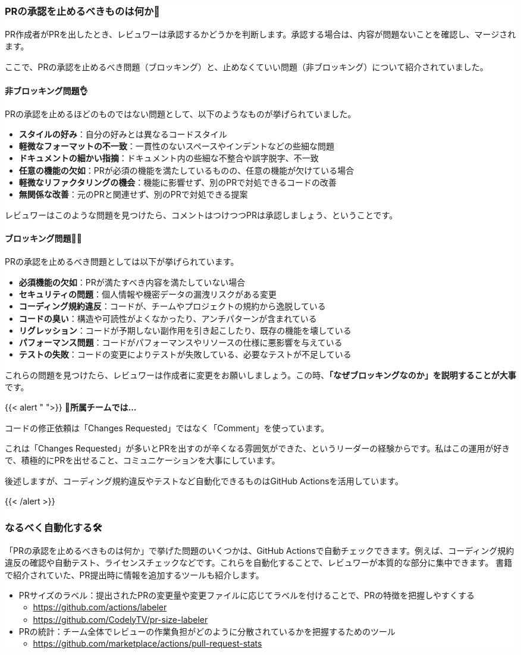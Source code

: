 
### PRの承認を止めるべきものは何か🚦

PR作成者がPRを出したとき、レビュワーは承認するかどうかを判断します。承認する場合は、内容が問題ないことを確認し、マージされます。

ここで、PRの承認を止めるべき問題（ブロッキング）と、止めなくていい問題（非ブロッキング）について紹介されていました。

#### 非ブロッキング問題👌

PRの承認を止めるほどのものではない問題として、以下のようなものが挙げられていました。

- **スタイルの好み**：自分の好みとは異なるコードスタイル
- **軽微なフォーマットの不一致**：一貫性のないスペースやインデントなどの些細な問題
- **ドキュメントの細かい指摘**：ドキュメント内の些細な不整合や誤字脱字、不一致
- **任意の機能の欠如**：PRが必須の機能を満たしているものの、任意の機能が欠けている場合
- **軽微なリファクタリングの機会**：機能に影響せず、別のPRで対処できるコードの改善
- **無関係な改善**：元のPRと関連せず、別のPRで対処できる提案

レビュワーはこのような問題を見つけたら、コメントはつけつつPRは承認しましょう、ということです。

#### ブロッキング問題🙅‍♂️

PRの承認を止めるべき問題としては以下が挙げられています。

- **必須機能の欠如**：PRが満たすべき内容を満たしていない場合
- **セキュリティの問題**：個人情報や機密データの漏洩リスクがある変更
- **コーディング規約違反**：コードが、チームやプロジェクトの規約から逸脱している
- **コードの臭い**：構造や可読性がよくなかったり、アンチパターンが含まれている
- **リグレッション**：コードが予期しない副作用を引き起こしたり、既存の機能を壊している
- **パフォーマンス問題**：コードがパフォーマンスやリソースの仕様に悪影響を与えている
- **テストの失敗**：コードの変更によりテストが失敗している、必要なテストが不足している

これらの問題を見つけたら、レビュワーは作成者に変更をお願いしましょう。この時、**「なぜブロッキングなのか」を説明することが大事**です。

{{< alert  " ">}}
**👥所属チームでは...**

コードの修正依頼は「Changes Requested」ではなく「Comment」を使っています。

これは「Changes Requested」が多いとPRを出すのが辛くなる雰囲気ができた、というリーダーの経験からです。私はこの運用が好きで、積極的にPRを出せること、コミュニケーションを大事にしています。

後述しますが、コーディング規約違反やテストなど自動化できるものはGitHub Actionsを活用しています。

{{< /alert >}}

### なるべく自動化する🛠️

「PRの承認を止めるべきものは何か」で挙げた問題のいくつかは、GitHub Actionsで自動チェックできます。例えば、コーディング規約違反の確認や自動テスト、ライセンスチェックなどです。これらを自動化することで、レビュワーが本質的な部分に集中できます。
書籍で紹介されていた、PR提出時に情報を追加するツールも紹介します。

- PRサイズのラベル：提出されたPRの変更量や変更ファイルに応じてラベルを付けることで、PRの特徴を把握しやすくする
  - <https://github.com/actions/labeler>
  - <https://github.com/CodelyTV/pr-size-labeler>
- PRの統計：チーム全体でレビューの作業負担がどのように分散されているかを把握するためのツール
  - <https://github.com/marketplace/actions/pull-request-stats>